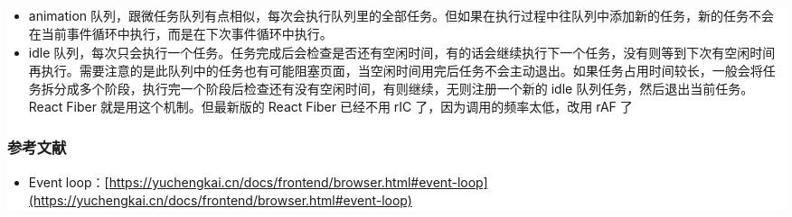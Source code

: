 - animation 队列，跟微任务队列有点相似，每次会执行队列里的全部任务。但如果在执行过程中往队列中添加新的任务，新的任务不会在当前事件循环中执行，而是在下次事件循环中执行。
- idle 队列，每次只会执行一个任务。任务完成后会检查是否还有空闲时间，有的话会继续执行下一个任务，没有则等到下次有空闲时间再执行。需要注意的是此队列中的任务也有可能阻塞页面，当空闲时间用完后任务不会主动退出。如果任务占用时间较长，一般会将任务拆分成多个阶段，执行完一个阶段后检查还有没有空闲时间，有则继续，无则注册一个新的 idle 队列任务，然后退出当前任务。React Fiber 就是用这个机制。但最新版的 React Fiber 已经不用 rIC 了，因为调用的频率太低，改用 rAF 了

### 参考文献

- Event loop：[https://yuchengkai.cn/docs/frontend/browser.html#event-loop](https://yuchengkai.cn/docs/frontend/browser.html#event-loop)
